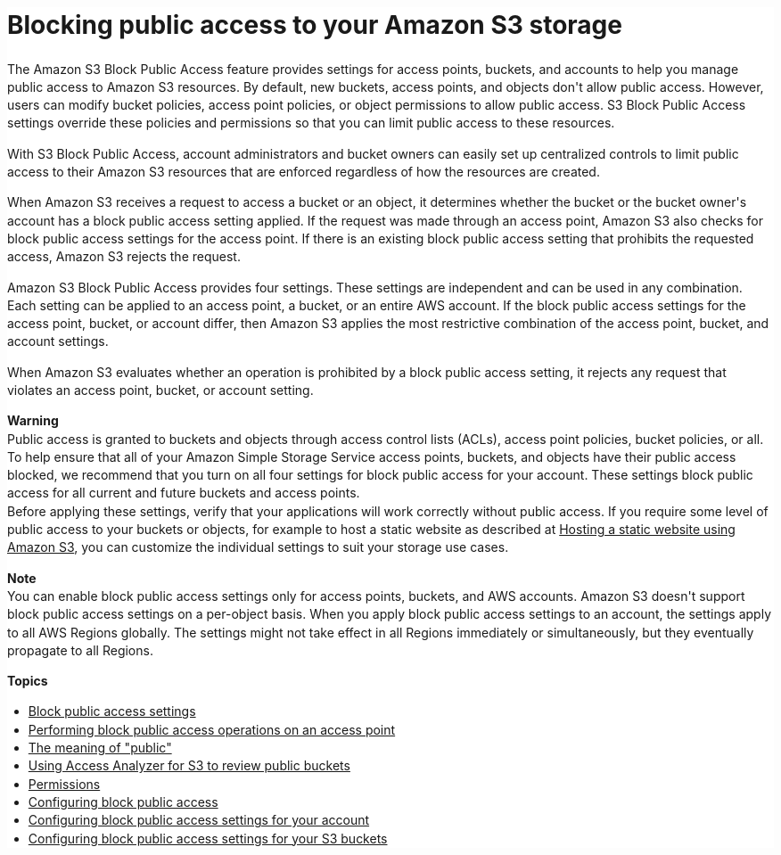 # Blocking public access to your Amazon S3 storage<a name="access-control-block-public-access"></a>

The Amazon S3 Block Public Access feature provides settings for access points, buckets, and accounts to help you manage public access to Amazon S3 resources\. By default, new buckets, access points, and objects don't allow public access\. However, users can modify bucket policies, access point policies, or object permissions to allow public access\. S3 Block Public Access settings override these policies and permissions so that you can limit public access to these resources\. 

With S3 Block Public Access, account administrators and bucket owners can easily set up centralized controls to limit public access to their Amazon S3 resources that are enforced regardless of how the resources are created\.

When Amazon S3 receives a request to access a bucket or an object, it determines whether the bucket or the bucket owner's account has a block public access setting applied\. If the request was made through an access point, Amazon S3 also checks for block public access settings for the access point\. If there is an existing block public access setting that prohibits the requested access, Amazon S3 rejects the request\. 

Amazon S3 Block Public Access provides four settings\. These settings are independent and can be used in any combination\. Each setting can be applied to an access point, a bucket, or an entire AWS account\. If the block public access settings for the access point, bucket, or account differ, then Amazon S3 applies the most restrictive combination of the access point, bucket, and account settings\. 

When Amazon S3 evaluates whether an operation is prohibited by a block public access setting, it rejects any request that violates an access point, bucket, or account setting\.

**Warning**  
Public access is granted to buckets and objects through access control lists \(ACLs\), access point policies, bucket policies, or all\. To help ensure that all of your Amazon Simple Storage Service access points, buckets, and objects have their public access blocked, we recommend that you turn on all four settings for block public access for your account\. These settings block public access for all current and future buckets and access points\.   
Before applying these settings, verify that your applications will work correctly without public access\. If you require some level of public access to your buckets or objects, for example to host a static website as described at [Hosting a static website using Amazon S3](WebsiteHosting.md), you can customize the individual settings to suit your storage use cases\.

**Note**  
You can enable block public access settings only for access points, buckets, and AWS accounts\. Amazon S3 doesn't support block public access settings on a per\-object basis\.
When you apply block public access settings to an account, the settings apply to all AWS Regions globally\. The settings might not take effect in all Regions immediately or simultaneously, but they eventually propagate to all Regions\.

**Topics**
+ [Block public access settings](#access-control-block-public-access-options)
+ [Performing block public access operations on an access point](#access-control-block-public-access-examples-access-point)
+ [The meaning of "public"](#access-control-block-public-access-policy-status)
+ [Using Access Analyzer for S3 to review public buckets](#access-analyzer-public-info)
+ [Permissions](#access-control-block-public-access-permissions)
+ [Configuring block public access](#configuring-block-public-access)
+ [Configuring block public access settings for your account](configuring-block-public-access-account.md)
+ [Configuring block public access settings for your S3 buckets](configuring-block-public-access-bucket.md)
